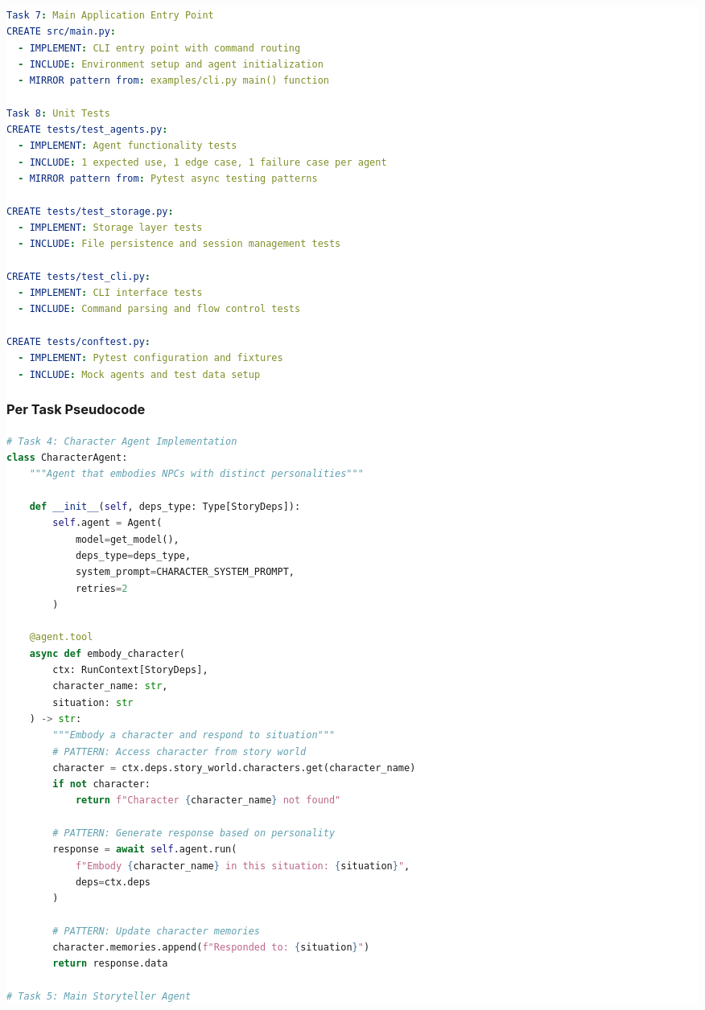 ```yaml
Task 7: Main Application Entry Point
CREATE src/main.py:
  - IMPLEMENT: CLI entry point with command routing
  - INCLUDE: Environment setup and agent initialization
  - MIRROR pattern from: examples/cli.py main() function

Task 8: Unit Tests
CREATE tests/test_agents.py:
  - IMPLEMENT: Agent functionality tests
  - INCLUDE: 1 expected use, 1 edge case, 1 failure case per agent
  - MIRROR pattern from: Pytest async testing patterns

CREATE tests/test_storage.py:
  - IMPLEMENT: Storage layer tests
  - INCLUDE: File persistence and session management tests

CREATE tests/test_cli.py:
  - IMPLEMENT: CLI interface tests
  - INCLUDE: Command parsing and flow control tests

CREATE tests/conftest.py:
  - IMPLEMENT: Pytest configuration and fixtures
  - INCLUDE: Mock agents and test data setup
```

### Per Task Pseudocode

```python
# Task 4: Character Agent Implementation
class CharacterAgent:
    """Agent that embodies NPCs with distinct personalities"""
    
    def __init__(self, deps_type: Type[StoryDeps]):
        self.agent = Agent(
            model=get_model(),
            deps_type=deps_type,
            system_prompt=CHARACTER_SYSTEM_PROMPT,
            retries=2
        )
    
    @agent.tool
    async def embody_character(
        ctx: RunContext[StoryDeps], 
        character_name: str, 
        situation: str
    ) -> str:
        """Embody a character and respond to situation"""
        # PATTERN: Access character from story world
        character = ctx.deps.story_world.characters.get(character_name)
        if not character:
            return f"Character {character_name} not found"
        
        # PATTERN: Generate response based on personality
        response = await self.agent.run(
            f"Embody {character_name} in this situation: {situation}",
            deps=ctx.deps
        )
        
        # PATTERN: Update character memories
        character.memories.append(f"Responded to: {situation}")
        return response.data

# Task 5: Main Storyteller Agent
```